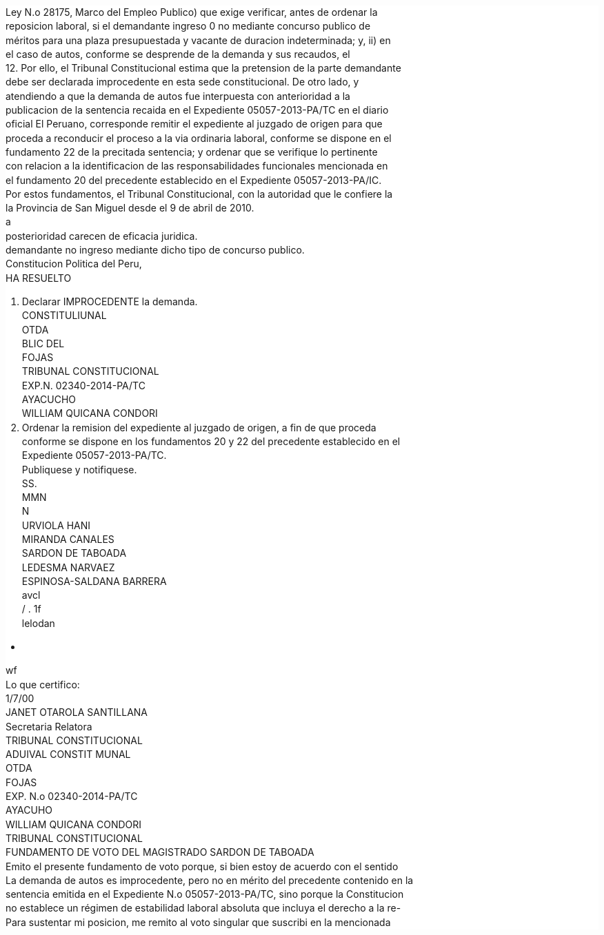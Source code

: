 Ley N.o 28175, Marco del Empleo Publico) que exige verificar, antes de ordenar la  
reposicion laboral, si el demandante ingreso 0 no mediante concurso publico de  
méritos para una plaza presupuestada y vacante de duracion indeterminada; y, ii) en  
el caso de autos, conforme se desprende de la demanda y sus recaudos, el  
12. Por ello, el Tribunal Constitucional estima que la pretension de la parte demandante  
debe ser declarada improcedente en esta sede constitucional. De otro lado, y  
atendiendo a que la demanda de autos fue interpuesta con anterioridad a la  
publicacion de la sentencia recaida en el Expediente 05057-2013-PA/TC en el diario  
oficial El Peruano, corresponde remitir el expediente al juzgado de origen para que  
proceda a reconducir el proceso a la via ordinaria laboral, conforme se dispone en el  
fundamento 22 de la precitada sentencia; y ordenar que se verifique lo pertinente  
con relacion a la identificacion de las responsabilidades funcionales mencionada en  
el fundamento 20 del precedente establecido en el Expediente 05057-2013-PA/IC.  
Por estos fundamentos, el Tribunal Constitucional, con la autoridad que le confiere la  
la Provincia de San Miguel desde el 9 de abril de 2010.  
a  
posterioridad carecen de eficacia juridica.  
demandante no ingreso mediante dicho tipo de concurso publico.  
Constitucion Politica del Peru,  
HA RESUELTO  
1. Declarar IMPROCEDENTE la demanda.  
CONSTITULIUNAL  
OTDA  
BLIC DEL  
FOJAS  
TRIBUNAL CONSTITUCIONAL  
EXP.N. 02340-2014-PA/TC  
AYACUCHO  
WILLIAM QUICANA CONDORI  
2. Ordenar la remision del expediente al juzgado de origen, a fin de que proceda  
conforme se dispone en los fundamentos 20 y 22 del precedente establecido en el  
Expediente 05057-2013-PA/TC.  
Publiquese y notifiquese.  
SS.  
MMN  
N  
URVIOLA HANI  
MIRANDA CANALES  
SARDON DE TABOADA  
LEDESMA NARVAEZ  
ESPINOSA-SALDANA BARRERA  
avcl  
/ . 1f  
lelodan  
-  
wf  
Lo que certifico:  
1/7/00  
JANET OTAROLA SANTILLANA  
Secretaria Relatora  
TRIBUNAL CONSTITUCIONAL  
ADUIVAL CONSTIT MUNAL  
OTDA  
FOJAS  
EXP. N.o 02340-2014-PA/TC  
AYACUHO  
WILLIAM QUICANA CONDORI  
TRIBUNAL CONSTITUCIONAL  
FUNDAMENTO DE VOTO DEL MAGISTRADO SARDON DE TABOADA  
Emito el presente fundamento de voto porque, si bien estoy de acuerdo con el sentido  
La demanda de autos es improcedente, pero no en mérito del precedente contenido en la  
sentencia emitida en el Expediente N.o 05057-2013-PA/TC, sino porque la Constitucion  
no establece un régimen de estabilidad laboral absoluta que incluya el derecho a la re-  
Para sustentar mi posicion, me remito al voto singular que suscribi en la mencionada  